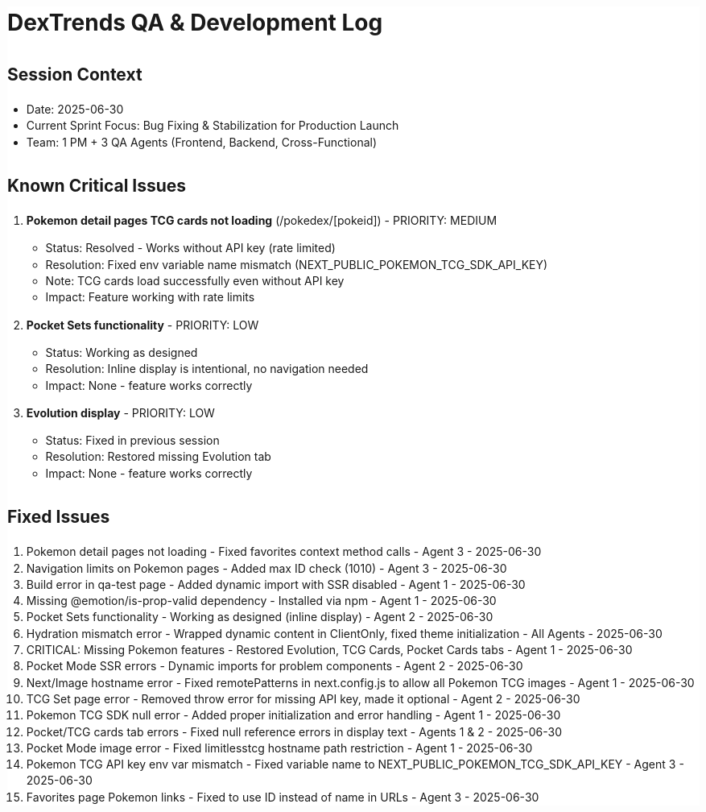 # DexTrends QA & Development Log

## Session Context
- Date: 2025-06-30
- Current Sprint Focus: Bug Fixing & Stabilization for Production Launch
- Team: 1 PM + 3 QA Agents (Frontend, Backend, Cross-Functional)

## Known Critical Issues
1. **Pokemon detail pages TCG cards not loading** (/pokedex/[pokeid]) - PRIORITY: MEDIUM
   - Status: Resolved - Works without API key (rate limited)
   - Resolution: Fixed env variable name mismatch (NEXT_PUBLIC_POKEMON_TCG_SDK_API_KEY)
   - Note: TCG cards load successfully even without API key
   - Impact: Feature working with rate limits

2. **Pocket Sets functionality** - PRIORITY: LOW
   - Status: Working as designed
   - Resolution: Inline display is intentional, no navigation needed
   - Impact: None - feature works correctly

3. **Evolution display** - PRIORITY: LOW
   - Status: Fixed in previous session
   - Resolution: Restored missing Evolution tab
   - Impact: None - feature works correctly

## Fixed Issues

1. Pokemon detail pages not loading - Fixed favorites context method calls - Agent 3 - 2025-06-30
2. Navigation limits on Pokemon pages - Added max ID check (1010) - Agent 3 - 2025-06-30
3. Build error in qa-test page - Added dynamic import with SSR disabled - Agent 1 - 2025-06-30
4. Missing @emotion/is-prop-valid dependency - Installed via npm - Agent 1 - 2025-06-30
5. Pocket Sets functionality - Working as designed (inline display) - Agent 2 - 2025-06-30
6. Hydration mismatch error - Wrapped dynamic content in ClientOnly, fixed theme initialization - All Agents - 2025-06-30
7. CRITICAL: Missing Pokemon features - Restored Evolution, TCG Cards, Pocket Cards tabs - Agent 1 - 2025-06-30
8. Pocket Mode SSR errors - Dynamic imports for problem components - Agent 2 - 2025-06-30
9. Next/Image hostname error - Fixed remotePatterns in next.config.js to allow all Pokemon TCG images - Agent 1 - 2025-06-30
10. TCG Set page error - Removed throw error for missing API key, made it optional - Agent 2 - 2025-06-30
11. Pokemon TCG SDK null error - Added proper initialization and error handling - Agent 1 - 2025-06-30
12. Pocket/TCG cards tab errors - Fixed null reference errors in display text - Agents 1 & 2 - 2025-06-30
13. Pocket Mode image error - Fixed limitlesstcg hostname path restriction - Agent 1 - 2025-06-30
14. Pokemon TCG API key env var mismatch - Fixed variable name to NEXT_PUBLIC_POKEMON_TCG_SDK_API_KEY - Agent 3 - 2025-06-30
15. Favorites page Pokemon links - Fixed to use ID instead of name in URLs - Agent 3 - 2025-06-30
